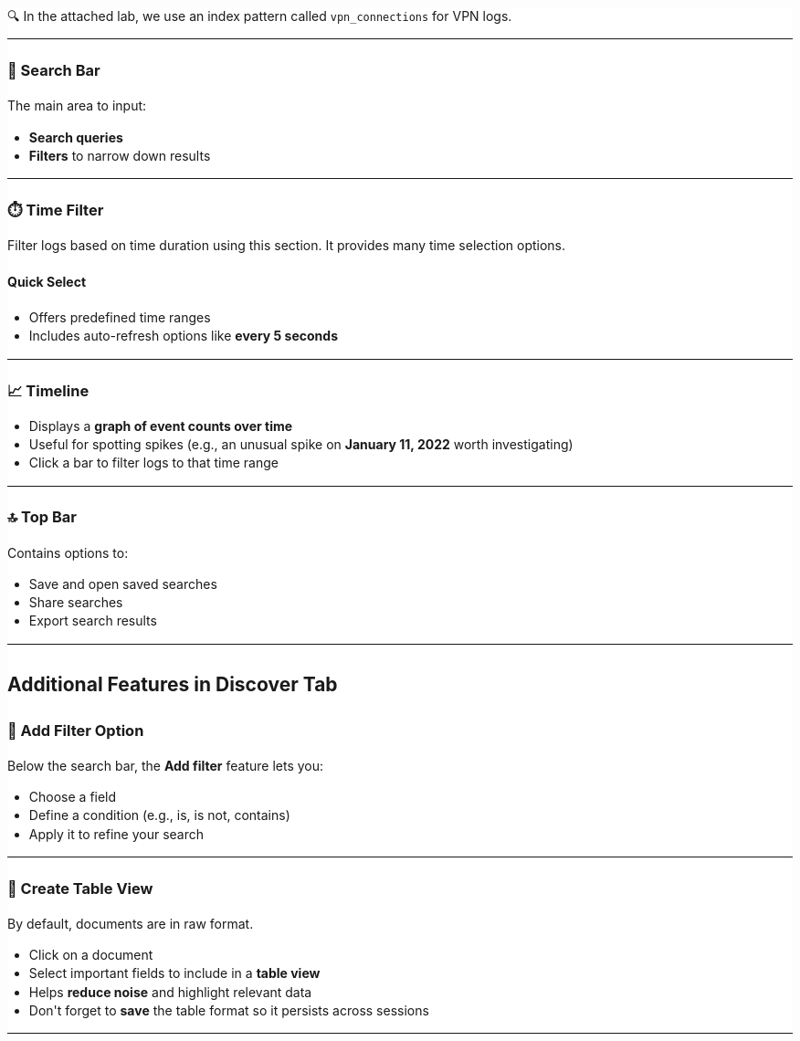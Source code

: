 🔍 In the attached lab, we use an index pattern called `vpn_connections` for VPN logs.

---

### 🔎 Search Bar
The main area to input:
- **Search queries**
- **Filters** to narrow down results

---

### ⏱️ Time Filter
Filter logs based on time duration using this section. It provides many time selection options.

#### Quick Select
- Offers predefined time ranges
- Includes auto-refresh options like **every 5 seconds**

---

### 📈 Timeline
- Displays a **graph of event counts over time**
- Useful for spotting spikes (e.g., an unusual spike on **January 11, 2022** worth investigating)
- Click a bar to filter logs to that time range

---

### 🔝 Top Bar
Contains options to:
- Save and open saved searches
- Share searches
- Export search results

---

## Additional Features in Discover Tab

### 🔘 Add Filter Option
Below the search bar, the **Add filter** feature lets you:
- Choose a field
- Define a condition (e.g., is, is not, contains)
- Apply it to refine your search

---

### 📑 Create Table View
By default, documents are in raw format.

- Click on a document
- Select important fields to include in a **table view**
- Helps **reduce noise** and highlight relevant data
- Don't forget to **save** the table format so it persists across sessions

---